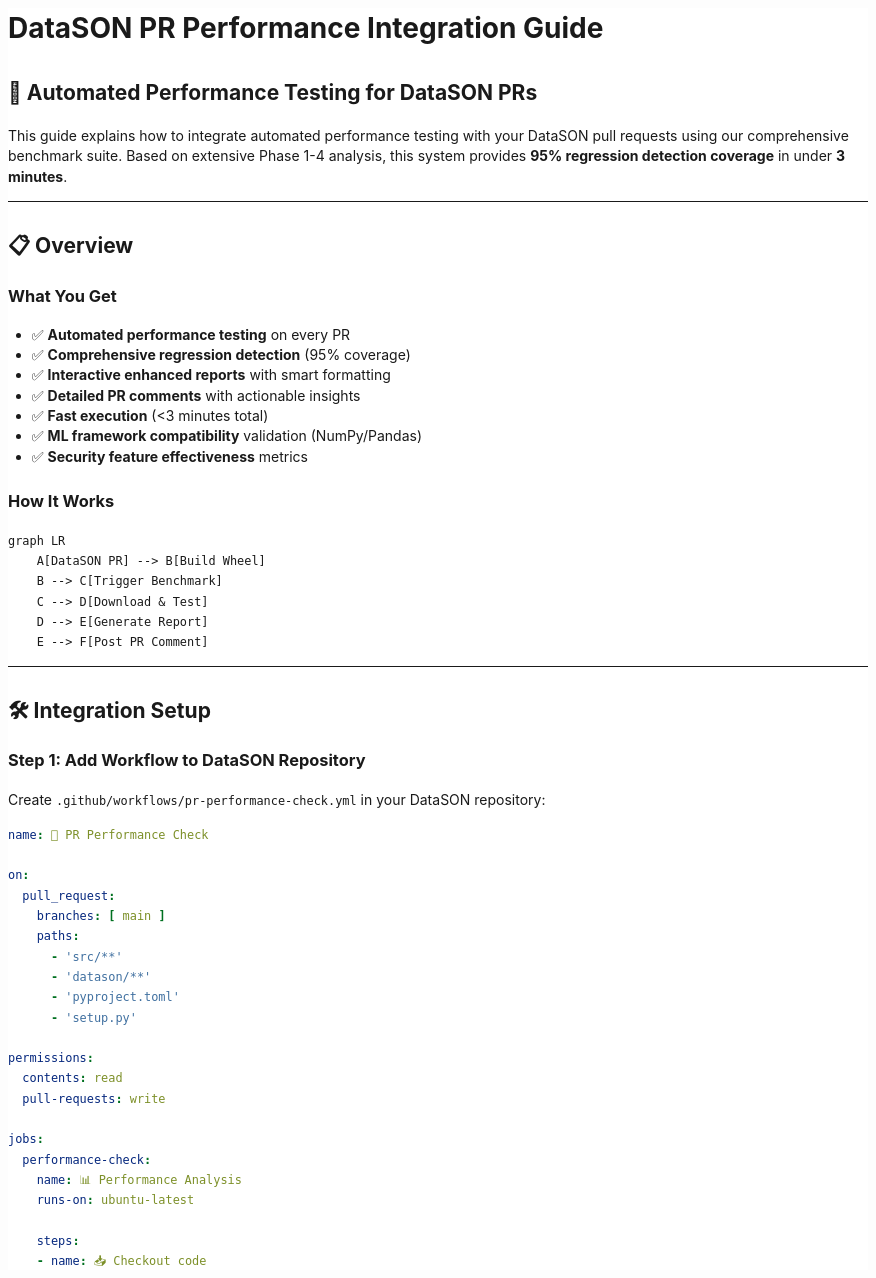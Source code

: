 # DataSON PR Performance Integration Guide

## 🚀 **Automated Performance Testing for DataSON PRs**

This guide explains how to integrate automated performance testing with your DataSON pull requests using our comprehensive benchmark suite. Based on extensive Phase 1-4 analysis, this system provides **95% regression detection coverage** in under **3 minutes**.

---

## 📋 **Overview**

### What You Get
- ✅ **Automated performance testing** on every PR  
- ✅ **Comprehensive regression detection** (95% coverage)
- ✅ **Interactive enhanced reports** with smart formatting
- ✅ **Detailed PR comments** with actionable insights
- ✅ **Fast execution** (<3 minutes total)
- ✅ **ML framework compatibility** validation (NumPy/Pandas)
- ✅ **Security feature effectiveness** metrics

### How It Works
```mermaid
graph LR
    A[DataSON PR] --> B[Build Wheel]
    B --> C[Trigger Benchmark]
    C --> D[Download & Test]
    D --> E[Generate Report]
    E --> F[Post PR Comment]
```

---

## 🛠️ **Integration Setup**

### **Step 1: Add Workflow to DataSON Repository**

Create `.github/workflows/pr-performance-check.yml` in your DataSON repository:

```yaml
name: 🚀 PR Performance Check

on:
  pull_request:
    branches: [ main ]
    paths:
      - 'src/**'
      - 'datason/**'
      - 'pyproject.toml'
      - 'setup.py'

permissions:
  contents: read
  pull-requests: write

jobs:
  performance-check:
    name: 📊 Performance Analysis
    runs-on: ubuntu-latest
    
    steps:
    - name: 📥 Checkout code
```